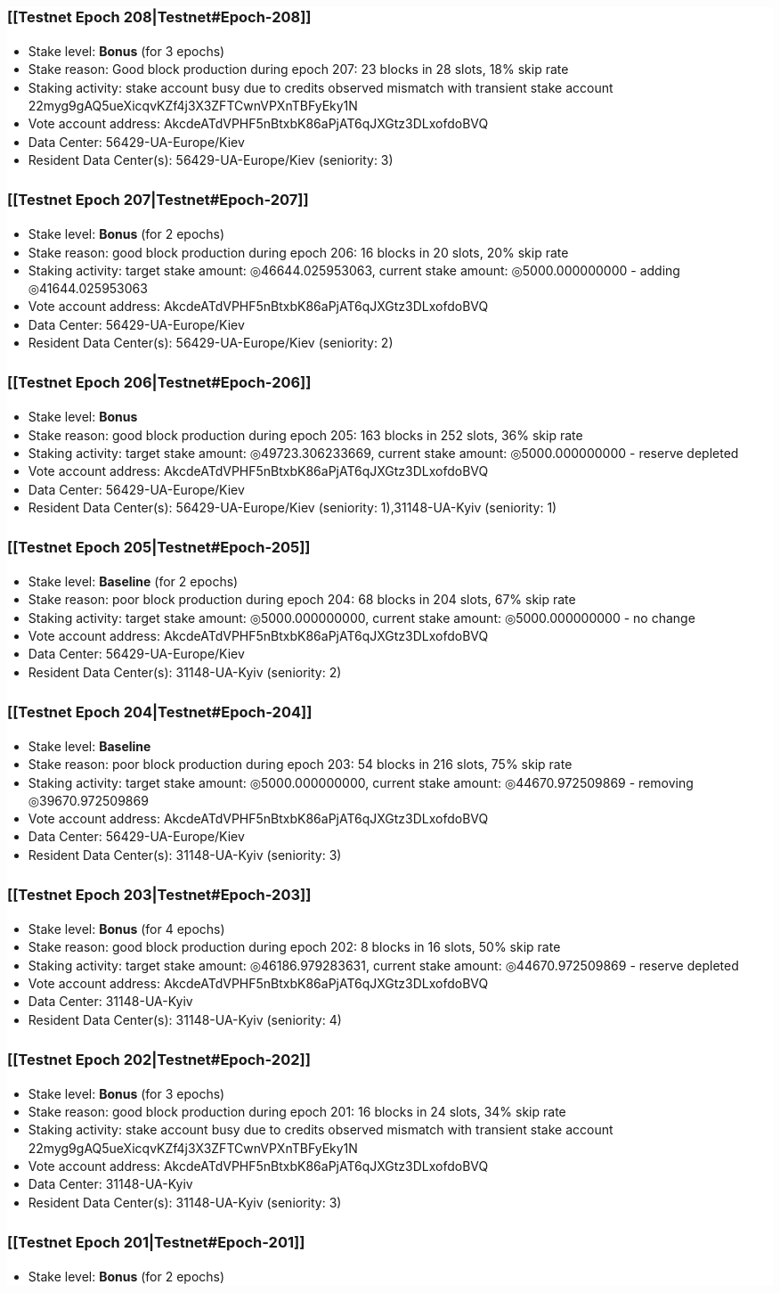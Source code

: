 ### [[Testnet Epoch 208|Testnet#Epoch-208]]
* Stake level: **Bonus** (for 3 epochs)
* Stake reason: Good block production during epoch 207: 23 blocks in 28 slots, 18% skip rate
* Staking activity: stake account busy due to credits observed mismatch with transient stake account 22myg9gAQ5ueXicqvKZf4j3X3ZFTCwnVPXnTBFyEky1N
* Vote account address: AkcdeATdVPHF5nBtxbK86aPjAT6qJXGtz3DLxofdoBVQ
* Data Center: 56429-UA-Europe/Kiev
* Resident Data Center(s): 56429-UA-Europe/Kiev (seniority: 3)
### [[Testnet Epoch 207|Testnet#Epoch-207]]
* Stake level: **Bonus** (for 2 epochs)
* Stake reason: good block production during epoch 206: 16 blocks in 20 slots, 20% skip rate
* Staking activity: target stake amount: ◎46644.025953063, current stake amount: ◎5000.000000000 - adding ◎41644.025953063
* Vote account address: AkcdeATdVPHF5nBtxbK86aPjAT6qJXGtz3DLxofdoBVQ
* Data Center: 56429-UA-Europe/Kiev
* Resident Data Center(s): 56429-UA-Europe/Kiev (seniority: 2)
### [[Testnet Epoch 206|Testnet#Epoch-206]]
* Stake level: **Bonus**
* Stake reason: good block production during epoch 205: 163 blocks in 252 slots, 36% skip rate
* Staking activity: target stake amount: ◎49723.306233669, current stake amount: ◎5000.000000000 - reserve depleted
* Vote account address: AkcdeATdVPHF5nBtxbK86aPjAT6qJXGtz3DLxofdoBVQ
* Data Center: 56429-UA-Europe/Kiev
* Resident Data Center(s): 56429-UA-Europe/Kiev (seniority: 1),31148-UA-Kyiv (seniority: 1)
### [[Testnet Epoch 205|Testnet#Epoch-205]]
* Stake level: **Baseline** (for 2 epochs)
* Stake reason: poor block production during epoch 204: 68 blocks in 204 slots, 67% skip rate
* Staking activity: target stake amount: ◎5000.000000000, current stake amount: ◎5000.000000000 - no change
* Vote account address: AkcdeATdVPHF5nBtxbK86aPjAT6qJXGtz3DLxofdoBVQ
* Data Center: 56429-UA-Europe/Kiev
* Resident Data Center(s): 31148-UA-Kyiv (seniority: 2)
### [[Testnet Epoch 204|Testnet#Epoch-204]]
* Stake level: **Baseline**
* Stake reason: poor block production during epoch 203: 54 blocks in 216 slots, 75% skip rate
* Staking activity: target stake amount: ◎5000.000000000, current stake amount: ◎44670.972509869 - removing ◎39670.972509869
* Vote account address: AkcdeATdVPHF5nBtxbK86aPjAT6qJXGtz3DLxofdoBVQ
* Data Center: 56429-UA-Europe/Kiev
* Resident Data Center(s): 31148-UA-Kyiv (seniority: 3)
### [[Testnet Epoch 203|Testnet#Epoch-203]]
* Stake level: **Bonus** (for 4 epochs)
* Stake reason: good block production during epoch 202: 8 blocks in 16 slots, 50% skip rate
* Staking activity: target stake amount: ◎46186.979283631, current stake amount: ◎44670.972509869 - reserve depleted
* Vote account address: AkcdeATdVPHF5nBtxbK86aPjAT6qJXGtz3DLxofdoBVQ
* Data Center: 31148-UA-Kyiv
* Resident Data Center(s): 31148-UA-Kyiv (seniority: 4)
### [[Testnet Epoch 202|Testnet#Epoch-202]]
* Stake level: **Bonus** (for 3 epochs)
* Stake reason: good block production during epoch 201: 16 blocks in 24 slots, 34% skip rate
* Staking activity: stake account busy due to credits observed mismatch with transient stake account 22myg9gAQ5ueXicqvKZf4j3X3ZFTCwnVPXnTBFyEky1N
* Vote account address: AkcdeATdVPHF5nBtxbK86aPjAT6qJXGtz3DLxofdoBVQ
* Data Center: 31148-UA-Kyiv
* Resident Data Center(s): 31148-UA-Kyiv (seniority: 3)
### [[Testnet Epoch 201|Testnet#Epoch-201]]
* Stake level: **Bonus** (for 2 epochs)